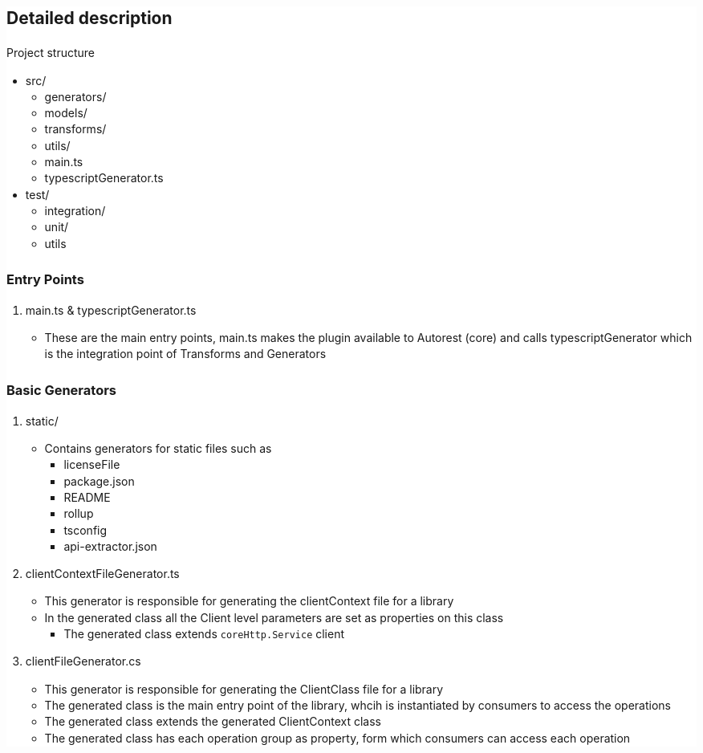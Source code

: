 <a id="link2b92ed7"></a>

## Detailed description

Project structure

- src/
  - generators/
  - models/
  - transforms/
  - utils/
  - main.ts
  - typescriptGenerator.ts
- test/
  - integration/
  - unit/
  - utils

<a id="link6fa7dee"></a>

### Entry Points

1.  main.ts & typescriptGenerator.ts

    - These are the main entry points, main.ts makes the plugin available to Autorest (core) and calls typescriptGenerator which is the integration point of Transforms and Generators

<a id="linkec24606"></a>

### Basic Generators

1.  static/

    - Contains generators for static files such as
      - licenseFile
      - package.json
      - README
      - rollup
      - tsconfig
      - api-extractor.json

2.  clientContextFileGenerator.ts

    - This generator is responsible for generating the clientContext file for a library
    - In the generated class all the Client level parameters are set as properties on this class
      - The generated class extends `coreHttp.Service` client

3.  clientFileGenerator.cs

    - This generator is responsible for generating the ClientClass file for a library
    - The generated class is the main entry point of the library, whcih is instantiated by consumers to access the operations
    - The generated class extends the generated ClientContext class
    - The generated class has each operation group as property, form which consumers can access each operation
